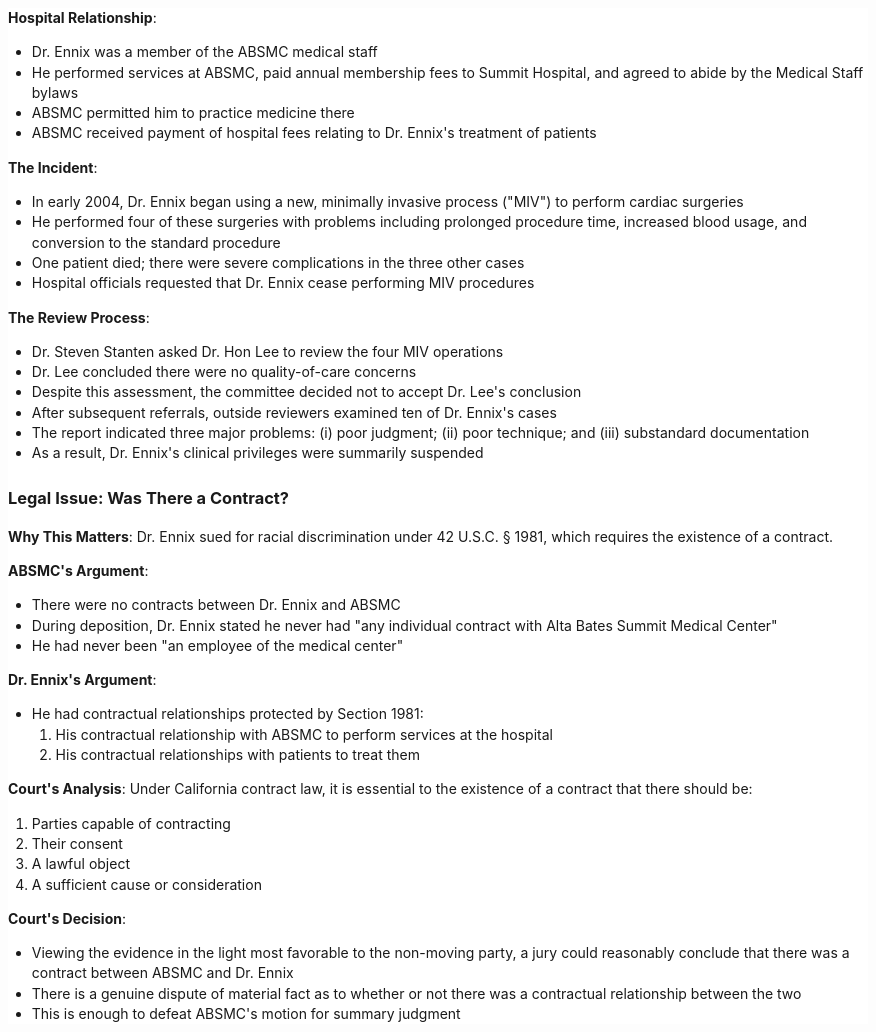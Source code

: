 **Hospital Relationship**:
- Dr. Ennix was a member of the ABSMC medical staff
- He performed services at ABSMC, paid annual membership fees to Summit Hospital, and agreed to abide by the Medical Staff bylaws
- ABSMC permitted him to practice medicine there
- ABSMC received payment of hospital fees relating to Dr. Ennix's treatment of patients

**The Incident**:
- In early 2004, Dr. Ennix began using a new, minimally invasive process ("MIV") to perform cardiac surgeries
- He performed four of these surgeries with problems including prolonged procedure time, increased blood usage, and conversion to the standard procedure
- One patient died; there were severe complications in the three other cases
- Hospital officials requested that Dr. Ennix cease performing MIV procedures

**The Review Process**:
- Dr. Steven Stanten asked Dr. Hon Lee to review the four MIV operations
- Dr. Lee concluded there were no quality-of-care concerns
- Despite this assessment, the committee decided not to accept Dr. Lee's conclusion
- After subsequent referrals, outside reviewers examined ten of Dr. Ennix's cases
- The report indicated three major problems: (i) poor judgment; (ii) poor technique; and (iii) substandard documentation
- As a result, Dr. Ennix's clinical privileges were summarily suspended

### Legal Issue: Was There a Contract?

**Why This Matters**: Dr. Ennix sued for racial discrimination under 42 U.S.C. § 1981, which requires the existence of a contract.

**ABSMC's Argument**:
- There were no contracts between Dr. Ennix and ABSMC
- During deposition, Dr. Ennix stated he never had "any individual contract with Alta Bates Summit Medical Center"
- He had never been "an employee of the medical center"

**Dr. Ennix's Argument**:
- He had contractual relationships protected by Section 1981:
  1. His contractual relationship with ABSMC to perform services at the hospital
  2. His contractual relationships with patients to treat them

**Court's Analysis**:
Under California contract law, it is essential to the existence of a contract that there should be:
1. Parties capable of contracting
2. Their consent
3. A lawful object
4. A sufficient cause or consideration

**Court's Decision**:
- Viewing the evidence in the light most favorable to the non-moving party, a jury could reasonably conclude that there was a contract between ABSMC and Dr. Ennix
- There is a genuine dispute of material fact as to whether or not there was a contractual relationship between the two
- This is enough to defeat ABSMC's motion for summary judgment
